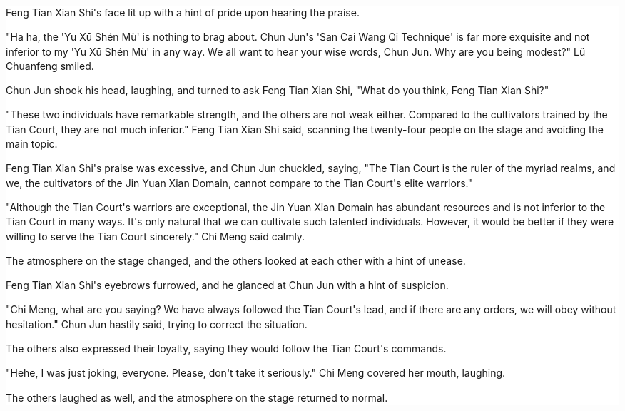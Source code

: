 Feng Tian Xian Shi's face lit up with a hint of pride upon hearing the praise.

"Ha ha, the 'Yu Xū Shén Mù' is nothing to brag about. Chun Jun's 'San Cai Wang Qi Technique' is far more exquisite and not inferior to my 'Yu Xū Shén Mù' in any way. We all want to hear your wise words, Chun Jun. Why are you being modest?" Lü Chuanfeng smiled.

Chun Jun shook his head, laughing, and turned to ask Feng Tian Xian Shi, "What do you think, Feng Tian Xian Shi?"

"These two individuals have remarkable strength, and the others are not weak either. Compared to the cultivators trained by the Tian Court, they are not much inferior." Feng Tian Xian Shi said, scanning the twenty-four people on the stage and avoiding the main topic.

Feng Tian Xian Shi's praise was excessive, and Chun Jun chuckled, saying, "The Tian Court is the ruler of the myriad realms, and we, the cultivators of the Jin Yuan Xian Domain, cannot compare to the Tian Court's elite warriors."

"Although the Tian Court's warriors are exceptional, the Jin Yuan Xian Domain has abundant resources and is not inferior to the Tian Court in many ways. It's only natural that we can cultivate such talented individuals. However, it would be better if they were willing to serve the Tian Court sincerely." Chi Meng said calmly.

The atmosphere on the stage changed, and the others looked at each other with a hint of unease.

Feng Tian Xian Shi's eyebrows furrowed, and he glanced at Chun Jun with a hint of suspicion.

"Chi Meng, what are you saying? We have always followed the Tian Court's lead, and if there are any orders, we will obey without hesitation." Chun Jun hastily said, trying to correct the situation.

The others also expressed their loyalty, saying they would follow the Tian Court's commands.

"Hehe, I was just joking, everyone. Please, don't take it seriously." Chi Meng covered her mouth, laughing.

The others laughed as well, and the atmosphere on the stage returned to normal.